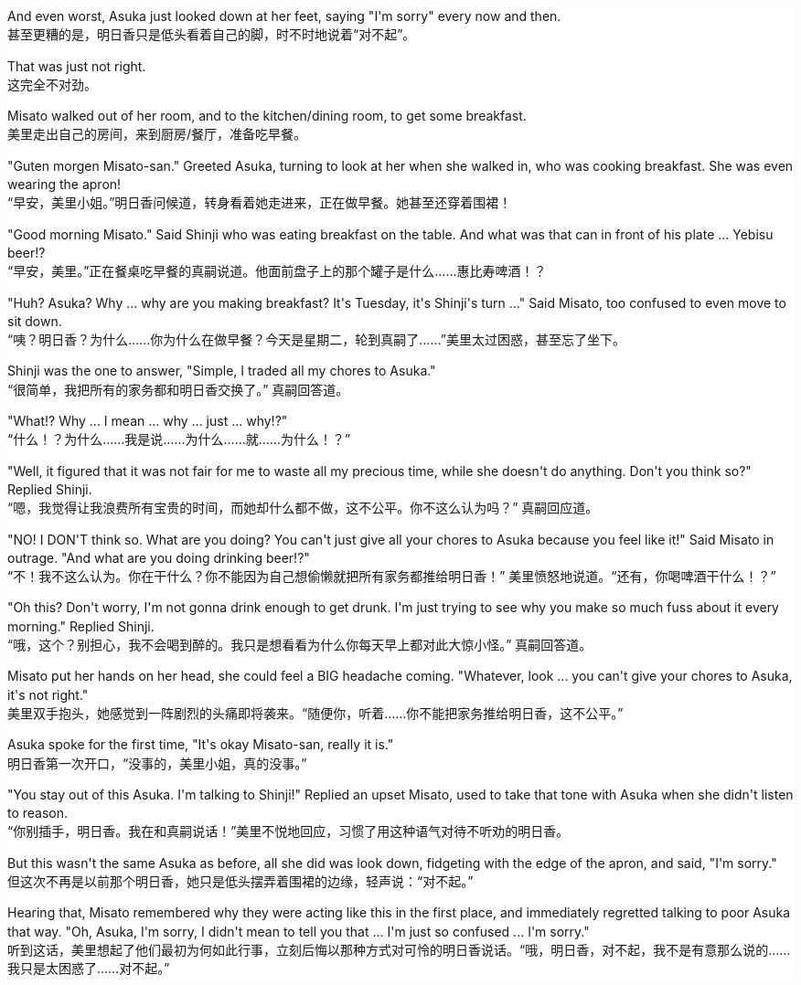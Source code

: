 And even worst, Asuka just looked down at her feet, saying "I'm sorry" every now and then.  
甚至更糟的是，明日香只是低头看着自己的脚，时不时地说着“对不起”。  
  
That was just not right.  
这完全不对劲。  
  
Misato walked out of her room, and to the kitchen/dining room, to get some breakfast.  
美里走出自己的房间，来到厨房/餐厅，准备吃早餐。  
  
"Guten morgen Misato-san." Greeted Asuka, turning to look at her when she walked in, who was cooking breakfast. She was even wearing the apron!  
“早安，美里小姐。”明日香问候道，转身看着她走进来，正在做早餐。她甚至还穿着围裙！  
  
"Good morning Misato." Said Shinji who was eating breakfast on the table. And what was that can in front of his plate ... Yebisu beer!?  
“早安，美里。”正在餐桌吃早餐的真嗣说道。他面前盘子上的那个罐子是什么……惠比寿啤酒！？  
  
"Huh? Asuka? Why ... why are you making breakfast? It's Tuesday, it's Shinji's turn ..." Said Misato, too confused to even move to sit down.  
“咦？明日香？为什么……你为什么在做早餐？今天是星期二，轮到真嗣了……”美里太过困惑，甚至忘了坐下。  
  
Shinji was the one to answer, "Simple, I traded all my chores to Asuka."  
“很简单，我把所有的家务都和明日香交换了。” 真嗣回答道。  
  
"What!? Why ... I mean ... why ... just ... why!?"  
“什么！？为什么……我是说……为什么……就……为什么！？”  
  
"Well, it figured that it was not fair for me to waste all my precious time, while she doesn't do anything. Don't you think so?" Replied Shinji.  
“嗯，我觉得让我浪费所有宝贵的时间，而她却什么都不做，这不公平。你不这么认为吗？” 真嗣回应道。  
  
"NO! I DON'T think so. What are you doing? You can't just give all your chores to Asuka because you feel like it!" Said Misato in outrage. "And what are you doing drinking beer!?"  
“不！我不这么认为。你在干什么？你不能因为自己想偷懒就把所有家务都推给明日香！” 美里愤怒地说道。“还有，你喝啤酒干什么！？”  
  
"Oh this? Don't worry, I'm not gonna drink enough to get drunk. I'm just trying to see why you make so much fuss about it every morning." Replied Shinji.  
“哦，这个？别担心，我不会喝到醉的。我只是想看看为什么你每天早上都对此大惊小怪。” 真嗣回答道。  
  
Misato put her hands on her head, she could feel a BIG headache coming. "Whatever, look ... you can't give your chores to Asuka, it's not right."  
美里双手抱头，她感觉到一阵剧烈的头痛即将袭来。“随便你，听着……你不能把家务推给明日香，这不公平。”  
  
Asuka spoke for the first time, "It's okay Misato-san, really it is."  
明日香第一次开口，“没事的，美里小姐，真的没事。”  
  
"You stay out of this Asuka. I'm talking to Shinji!" Replied an upset Misato, used to take that tone with Asuka when she didn't listen to reason.  
“你别插手，明日香。我在和真嗣说话！”美里不悦地回应，习惯了用这种语气对待不听劝的明日香。  
  
But this wasn't the same Asuka as before, all she did was look down, fidgeting with the edge of the apron, and said, "I'm sorry."  
但这次不再是以前那个明日香，她只是低头摆弄着围裙的边缘，轻声说：“对不起。”  
  
Hearing that, Misato remembered why they were acting like this in the first place, and immediately regretted talking to poor Asuka that way. "Oh, Asuka, I'm sorry, I didn't mean to tell you that ... I'm just so confused ... I'm sorry."  
听到这话，美里想起了他们最初为何如此行事，立刻后悔以那种方式对可怜的明日香说话。“哦，明日香，对不起，我不是有意那么说的……我只是太困惑了……对不起。”  
  